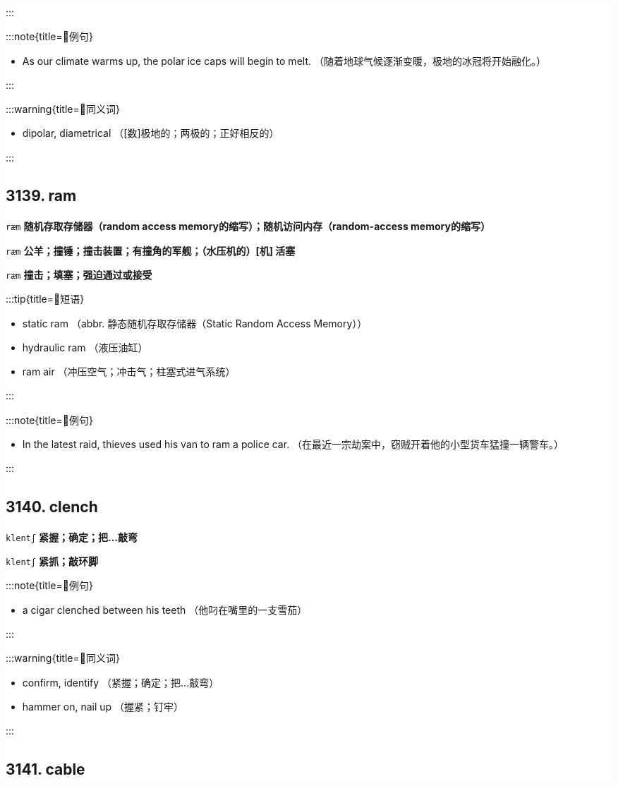 :::

:::note{title=🎤例句}

- As our climate warms up, the polar ice caps will begin to melt. （随着地球气候逐渐变暖，极地的冰冠将开始融化。）

:::

:::warning{title=🤔同义词}

- dipolar, diametrical （[数]极地的；两极的；正好相反的）

:::


## 3139. ram

`ræm`  **随机存取存储器（random access memory的缩写）；随机访问内存（random-access memory的缩写）**

`ræm`  **公羊；撞锤；撞击装置；有撞角的军舰；（水压机的）[机] 活塞**

`ræm`  **撞击；填塞；强迫通过或接受**

:::tip{title=🤩短语}

- static ram （abbr. 静态随机存取存储器（Static Random Access Memory））

- hydraulic ram （液压油缸）

- ram air （冲压空气；冲击气；柱塞式进气系统）

:::

:::note{title=🎤例句}

- In the latest raid, thieves used his van to ram a police car. （在最近一宗劫案中，窃贼开着他的小型货车猛撞一辆警车。）

:::

## 3140. clench

`klentʃ`  **紧握；确定；把…敲弯**

`klentʃ`  **紧抓；敲环脚**

:::note{title=🎤例句}

- a cigar clenched between his teeth （他叼在嘴里的一支雪茄）

:::

:::warning{title=🤔同义词}

- confirm, identify （紧握；确定；把…敲弯）

- hammer on, nail up （握紧；钉牢）

:::


## 3141. cable
